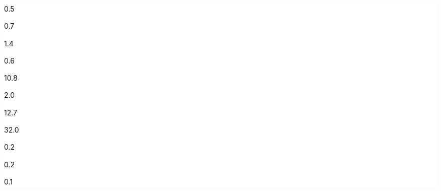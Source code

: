 </td>

<td style="text-align:right;">

0.5

</td>

<td style="text-align:right;">

0.7

</td>

<td style="text-align:right;">

1.4

</td>

<td style="text-align:right;">

0.6

</td>

<td style="text-align:right;">

10.8

</td>

<td style="text-align:right;">

2.0

</td>

<td style="text-align:right;">

12.7

</td>

<td style="text-align:right;">

32.0

</td>

<td style="text-align:right;">

0.2

</td>

<td style="text-align:right;">

0.2

</td>

<td style="text-align:right;">

0.1
